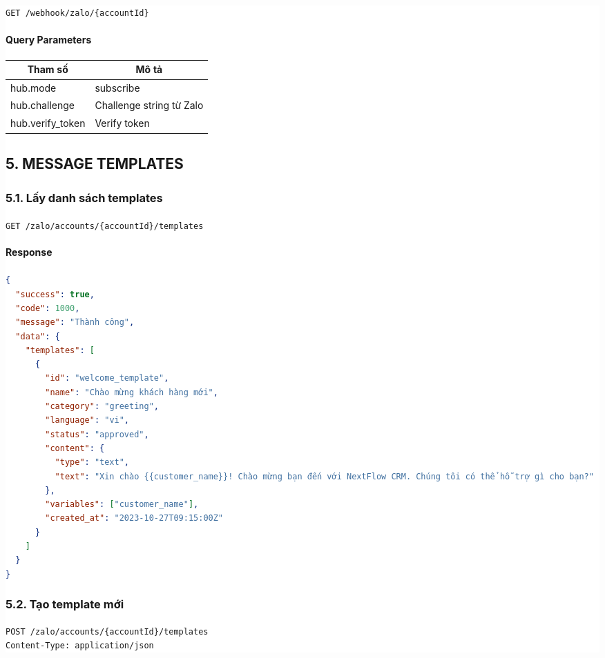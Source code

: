 ```http
GET /webhook/zalo/{accountId}
```

#### Query Parameters

| Tham số | Mô tả |
|---------|-------|
| hub.mode | subscribe |
| hub.challenge | Challenge string từ Zalo |
| hub.verify_token | Verify token |

## 5. MESSAGE TEMPLATES

### 5.1. Lấy danh sách templates

```http
GET /zalo/accounts/{accountId}/templates
```

#### Response

```json
{
  "success": true,
  "code": 1000,
  "message": "Thành công",
  "data": {
    "templates": [
      {
        "id": "welcome_template",
        "name": "Chào mừng khách hàng mới",
        "category": "greeting",
        "language": "vi",
        "status": "approved",
        "content": {
          "type": "text",
          "text": "Xin chào {{customer_name}}! Chào mừng bạn đến với NextFlow CRM. Chúng tôi có thể hỗ trợ gì cho bạn?"
        },
        "variables": ["customer_name"],
        "created_at": "2023-10-27T09:15:00Z"
      }
    ]
  }
}
```

### 5.2. Tạo template mới

```http
POST /zalo/accounts/{accountId}/templates
Content-Type: application/json
```
